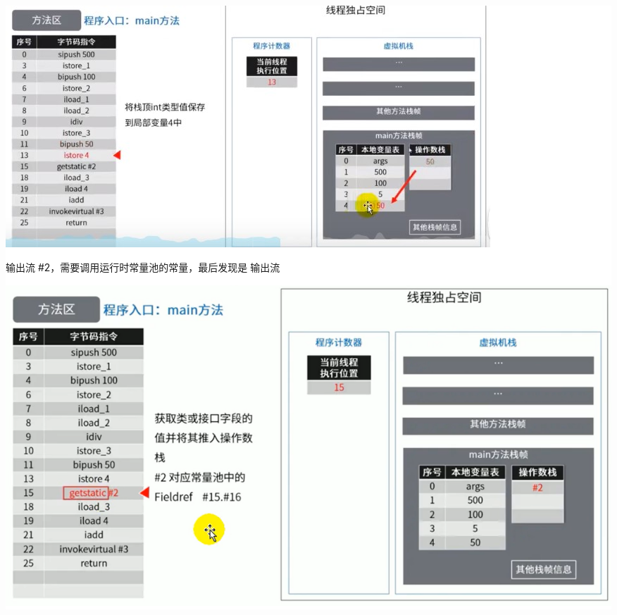 ![](images\image-22200705205443999.jpg)



  输出流  #2，需要调用运行时常量池的常量，最后发现是  输出流 

![image-20200708205708057](images/image-20200708205708057.png)




